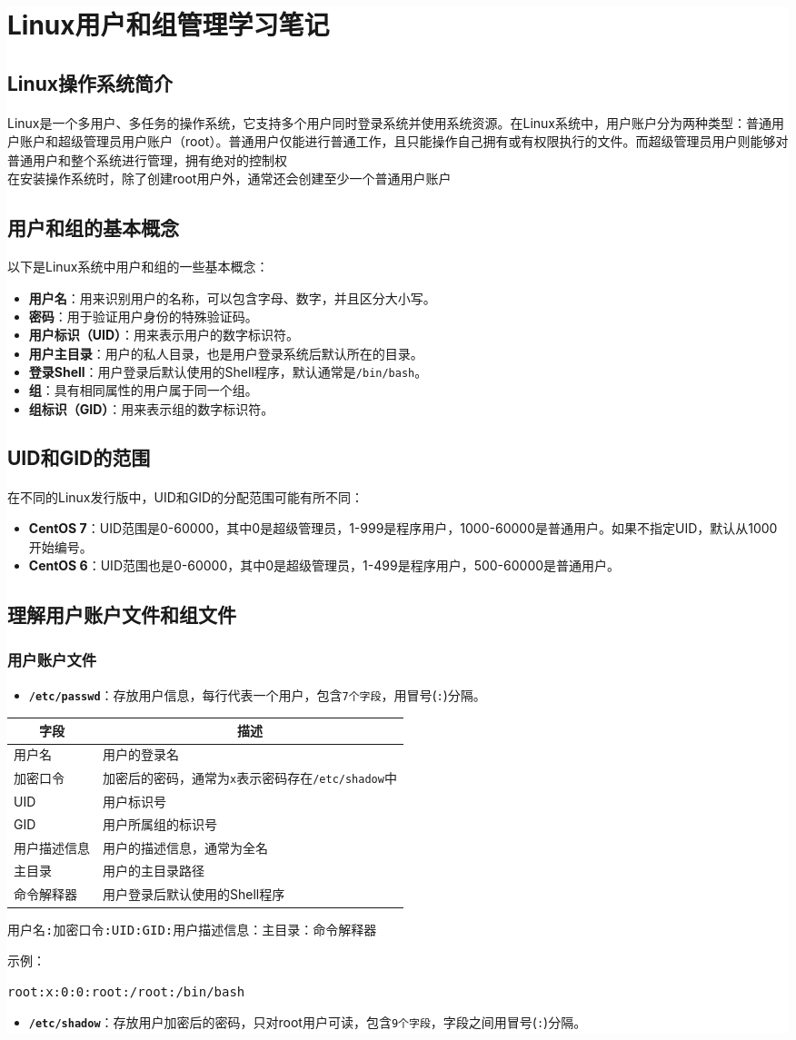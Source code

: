 # Linux用户和组管理学习笔记


## Linux操作系统简介
Linux是一个多用户、多任务的操作系统，它支持多个用户同时登录系统并使用系统资源。在Linux系统中，用户账户分为两种类型：普通用户账户和超级管理员用户账户（root）。普通用户仅能进行普通工作，且只能操作自己拥有或有权限执行的文件。而超级管理员用户则能够对普通用户和整个系统进行管理，拥有绝对的控制权  
在安装操作系统时，除了创建root用户外，通常还会创建至少一个普通用户账户  

## 用户和组的基本概念
以下是Linux系统中用户和组的一些基本概念：  

- **用户名**：用来识别用户的名称，可以包含字母、数字，并且区分大小写。
- **密码**：用于验证用户身份的特殊验证码。
- **用户标识（UID）**：用来表示用户的数字标识符。
- **用户主目录**：用户的私人目录，也是用户登录系统后默认所在的目录。
- **登录Shell**：用户登录后默认使用的Shell程序，默认通常是`/bin/bash`。
- **组**：具有相同属性的用户属于同一个组。
- **组标识（GID）**：用来表示组的数字标识符。

## UID和GID的范围
在不同的Linux发行版中，UID和GID的分配范围可能有所不同：  

- **CentOS 7**：UID范围是0-60000，其中0是超级管理员，1-999是程序用户，1000-60000是普通用户。如果不指定UID，默认从1000开始编号。
- **CentOS 6**：UID范围也是0-60000，其中0是超级管理员，1-499是程序用户，500-60000是普通用户。


## 理解用户账户文件和组文件

### 用户账户文件

- **`/etc/passwd`**：存放用户信息，每行代表一个用户，包含`7个字段`，用冒号(`:`)分隔。

| 字段 | 描述 |
| --- | --- |
| 用户名 | 用户的登录名 |
| 加密口令 | 加密后的密码，通常为`x`表示密码存在`/etc/shadow`中 |
| UID | 用户标识号 |
| GID | 用户所属组的标识号 |
| 用户描述信息 | 用户的描述信息，通常为全名 |
| 主目录 | 用户的主目录路径 |
| 命令解释器 | 用户登录后默认使用的Shell程序 |

<pre>
用户名:加密口令:UID:GID:用户描述信息：主目录：命令解释器
</pre>
示例：
<pre>
root:x:0:0:root:/root:/bin/bash
</pre>
- **`/etc/shadow`**：存放用户加密后的密码，只对root用户可读，包含`9个字段`，字段之间用冒号(`:`)分隔。  
